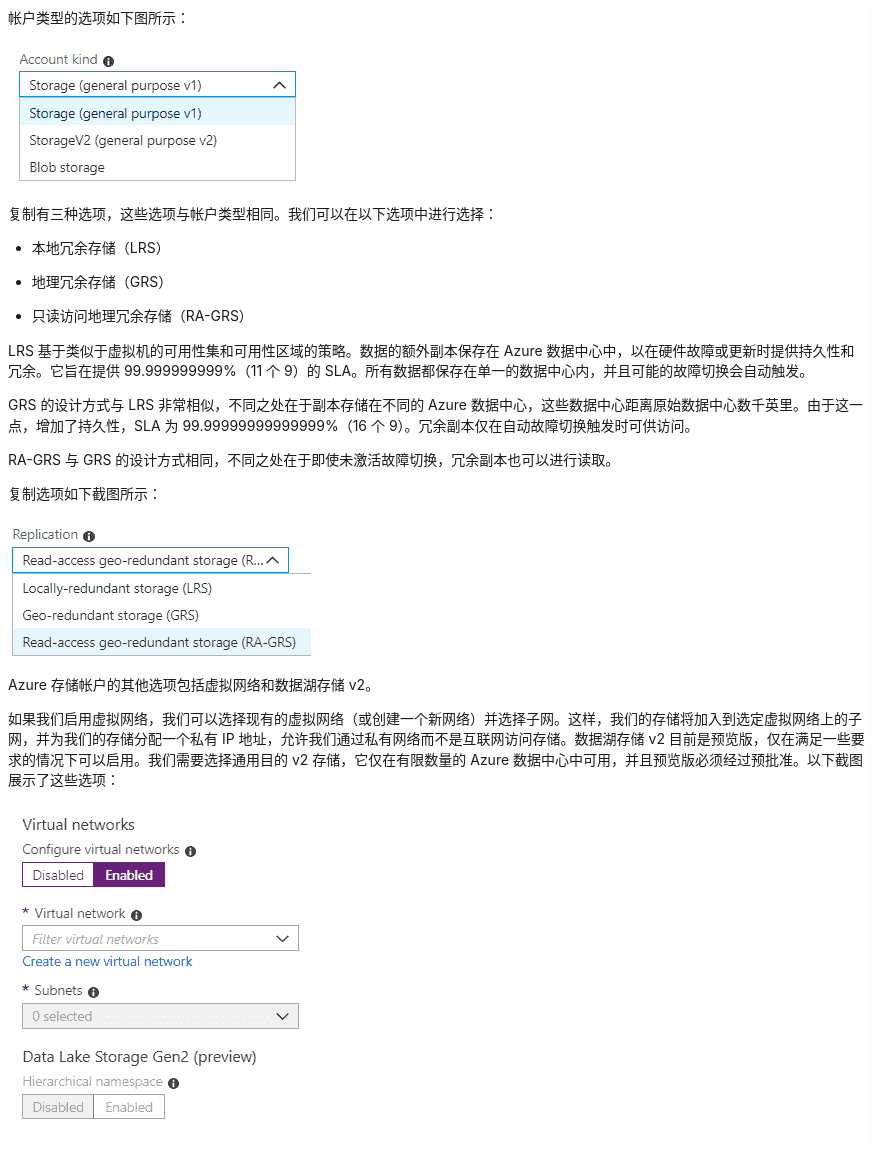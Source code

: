 帐户类型的选项如下图所示：

![](img/b43a14f0-8006-4e4e-8e45-e2f7eebc95ab.png)

复制有三种选项，这些选项与帐户类型相同。我们可以在以下选项中进行选择：

+   本地冗余存储（LRS）

+   地理冗余存储（GRS）

+   只读访问地理冗余存储（RA-GRS）

LRS 基于类似于虚拟机的可用性集和可用性区域的策略。数据的额外副本保存在 Azure 数据中心中，以在硬件故障或更新时提供持久性和冗余。它旨在提供 99.999999999%（11 个 9）的 SLA。所有数据都保存在单一的数据中心内，并且可能的故障切换会自动触发。

GRS 的设计方式与 LRS 非常相似，不同之处在于副本存储在不同的 Azure 数据中心，这些数据中心距离原始数据中心数千英里。由于这一点，增加了持久性，SLA 为 99.99999999999999%（16 个 9）。冗余副本仅在自动故障切换触发时可供访问。

RA-GRS 与 GRS 的设计方式相同，不同之处在于即使未激活故障切换，冗余副本也可以进行读取。

复制选项如下截图所示：

![](img/b4677b4e-8e30-47a8-a602-e5fa6542ad67.png)

Azure 存储帐户的其他选项包括虚拟网络和数据湖存储 v2。

如果我们启用虚拟网络，我们可以选择现有的虚拟网络（或创建一个新网络）并选择子网。这样，我们的存储将加入到选定虚拟网络上的子网，并为我们的存储分配一个私有 IP 地址，允许我们通过私有网络而不是互联网访问存储。数据湖存储 v2 目前是预览版，仅在满足一些要求的情况下可以启用。我们需要选择通用目的 v2 存储，它仅在有限数量的 Azure 数据中心中可用，并且预览版必须经过预批准。以下截图展示了这些选项：

![](img/22cae5ae-c5c6-4d17-85ff-3efa72bfc3a3.png)
